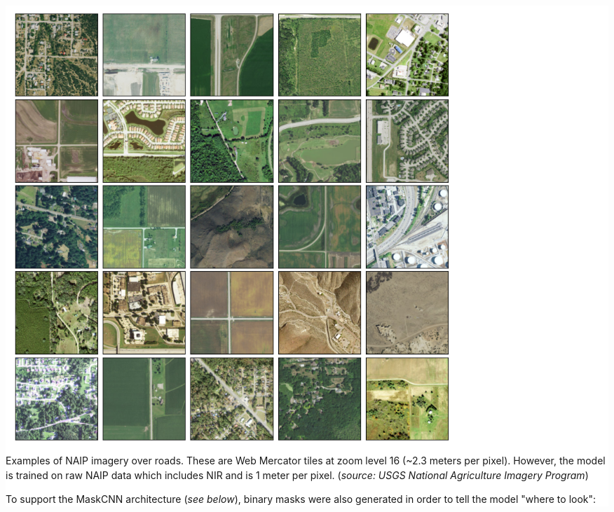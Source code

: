   <img src="./figures/naip_example.png" alt="NAIP Imagery Example" width="75%"/>
  <figcaption>Examples of NAIP imagery over roads. These are Web Mercator tiles at zoom level 16 (~2.3 meters per pixel). However, the model is trained on raw NAIP data which includes NIR and is 1 meter per pixel. (<i>source: USGS National Agriculture Imagery Program</i>)</figcaption>
</figure>

To support the MaskCNN architecture (_see below_), binary masks were also generated in order to tell the model "where to look":

<figure>
